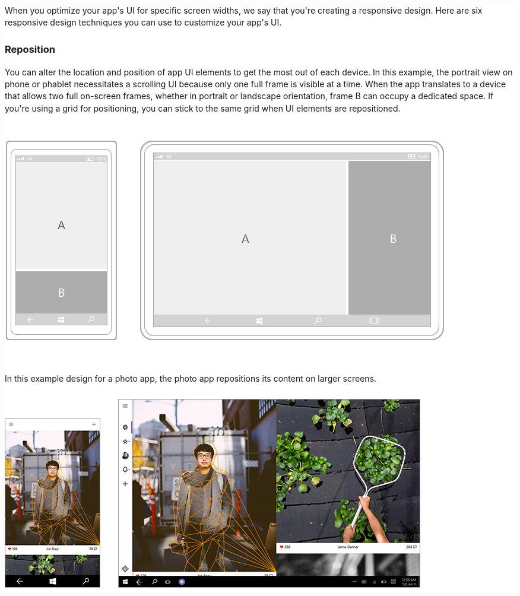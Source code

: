When you optimize your app's UI for specific screen widths, we say that you're creating a responsive design. Here are six responsive design techniques you can use to customize your app's UI.

### Reposition

You can alter the location and position of app UI elements to get the most out of each device. In this example, the portrait view on phone or phablet necessitates a scrolling UI because only one full frame is visible at a time. When the app translates to a device that allows two full on-screen frames, whether in portrait or landscape orientation, frame B can occupy a dedicated space. If you're using a grid for positioning, you can stick to the same grid when UI elements are repositioned.

![Reposition](images/rsp-design/rspd-reposition.png)

In this example design for a photo app, the photo app repositions its content on larger screens.

![A design for an app that repositions content on larger screens](images/rsp-design/rspd-reposition-type1.png)
